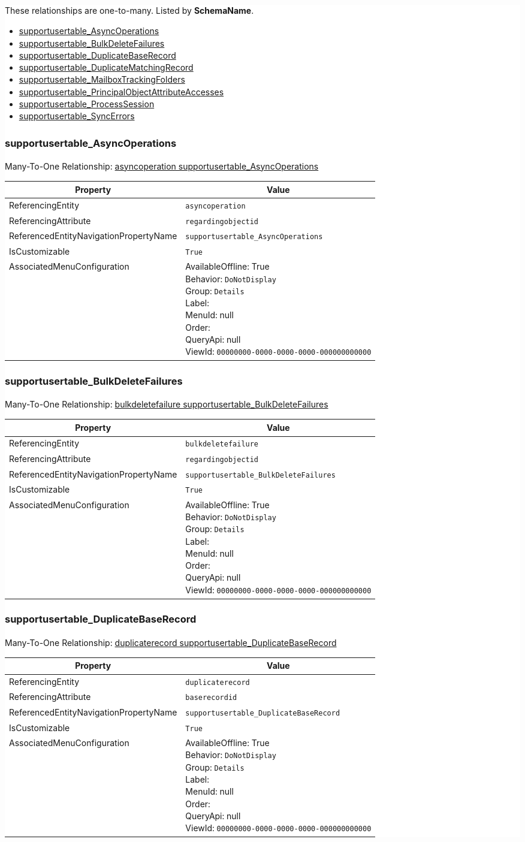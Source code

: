 These relationships are one-to-many. Listed by **SchemaName**.

- [supportusertable_AsyncOperations](#BKMK_supportusertable_AsyncOperations)
- [supportusertable_BulkDeleteFailures](#BKMK_supportusertable_BulkDeleteFailures)
- [supportusertable_DuplicateBaseRecord](#BKMK_supportusertable_DuplicateBaseRecord)
- [supportusertable_DuplicateMatchingRecord](#BKMK_supportusertable_DuplicateMatchingRecord)
- [supportusertable_MailboxTrackingFolders](#BKMK_supportusertable_MailboxTrackingFolders)
- [supportusertable_PrincipalObjectAttributeAccesses](#BKMK_supportusertable_PrincipalObjectAttributeAccesses)
- [supportusertable_ProcessSession](#BKMK_supportusertable_ProcessSession)
- [supportusertable_SyncErrors](#BKMK_supportusertable_SyncErrors)

### <a name="BKMK_supportusertable_AsyncOperations"></a> supportusertable_AsyncOperations

Many-To-One Relationship: [asyncoperation supportusertable_AsyncOperations](asyncoperation.md#BKMK_supportusertable_AsyncOperations)

|Property|Value|
|---|---|
|ReferencingEntity|`asyncoperation`|
|ReferencingAttribute|`regardingobjectid`|
|ReferencedEntityNavigationPropertyName|`supportusertable_AsyncOperations`|
|IsCustomizable|`True`|
|AssociatedMenuConfiguration|AvailableOffline: True<br />Behavior: `DoNotDisplay`<br />Group: `Details`<br />Label: <br />MenuId: null<br />Order: <br />QueryApi: null<br />ViewId: `00000000-0000-0000-0000-000000000000`|

### <a name="BKMK_supportusertable_BulkDeleteFailures"></a> supportusertable_BulkDeleteFailures

Many-To-One Relationship: [bulkdeletefailure supportusertable_BulkDeleteFailures](bulkdeletefailure.md#BKMK_supportusertable_BulkDeleteFailures)

|Property|Value|
|---|---|
|ReferencingEntity|`bulkdeletefailure`|
|ReferencingAttribute|`regardingobjectid`|
|ReferencedEntityNavigationPropertyName|`supportusertable_BulkDeleteFailures`|
|IsCustomizable|`True`|
|AssociatedMenuConfiguration|AvailableOffline: True<br />Behavior: `DoNotDisplay`<br />Group: `Details`<br />Label: <br />MenuId: null<br />Order: <br />QueryApi: null<br />ViewId: `00000000-0000-0000-0000-000000000000`|

### <a name="BKMK_supportusertable_DuplicateBaseRecord"></a> supportusertable_DuplicateBaseRecord

Many-To-One Relationship: [duplicaterecord supportusertable_DuplicateBaseRecord](duplicaterecord.md#BKMK_supportusertable_DuplicateBaseRecord)

|Property|Value|
|---|---|
|ReferencingEntity|`duplicaterecord`|
|ReferencingAttribute|`baserecordid`|
|ReferencedEntityNavigationPropertyName|`supportusertable_DuplicateBaseRecord`|
|IsCustomizable|`True`|
|AssociatedMenuConfiguration|AvailableOffline: True<br />Behavior: `DoNotDisplay`<br />Group: `Details`<br />Label: <br />MenuId: null<br />Order: <br />QueryApi: null<br />ViewId: `00000000-0000-0000-0000-000000000000`|
